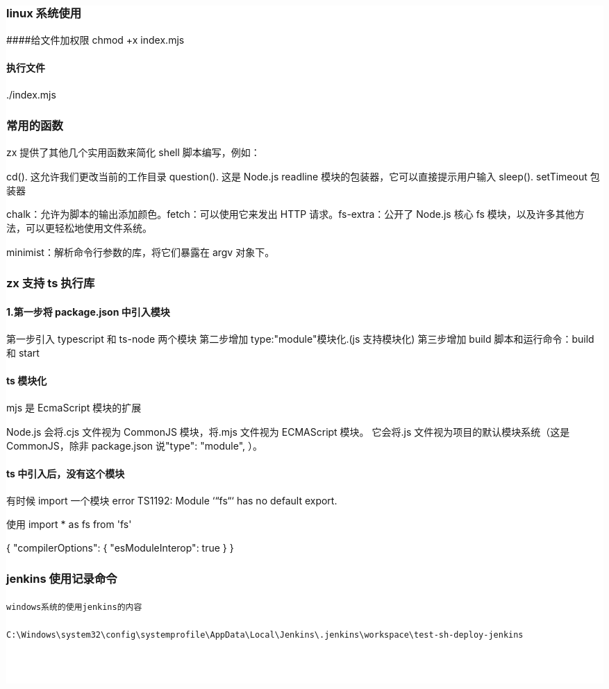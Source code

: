 ### linux 系统使用

####给文件加权限
chmod +x index.mjs

#### 执行文件

./index.mjs

### 常用的函数

zx 提供了其他几个实用函数来简化 shell 脚本编写，例如：

cd(). 这允许我们更改当前的工作目录
question(). 这是 Node.js readline 模块的包装器，它可以直接提示用户输入
sleep(). setTimeout 包装器

chalk：允许为脚本的输出添加颜色。fetch：可以使用它来发出 HTTP 请求。fs-extra：公开了 Node.js 核心 fs 模块，以及许多其他方法，可以更轻松地使用文件系统。

minimist：解析命令行参数的库，将它们暴露在 argv 对象下。

### zx 支持 ts 执行库

#### 1.第一步将 package.json 中引入模块

第一步引入 typescript 和 ts-node 两个模块
第二步增加 type:"module"模块化.(js 支持模块化)
第三步增加 build 脚本和运行命令：build 和 start

#### ts 模块化

mjs 是 EcmaScript 模块的扩展

Node.js 会将.cjs 文件视为 CommonJS 模块，将.mjs 文件视为 ECMAScript 模块。
它会将.js 文件视为项目的默认模块系统（这是 CommonJS，除非 package.json 说"type": "module", ）。

#### ts 中引入后，没有这个模块

有时候 import 一个模块
error TS1192: Module ‘“fs“‘ has no default export.

使用
import \* as fs from 'fs'

{
"compilerOptions": {
"esModuleInterop": true
}
}

### jenkins 使用记录命令

```
windows系统的使用jenkins的内容

C:\Windows\system32\config\systemprofile\AppData\Local\Jenkins\.jenkins\workspace\test-sh-deploy-jenkins




```
